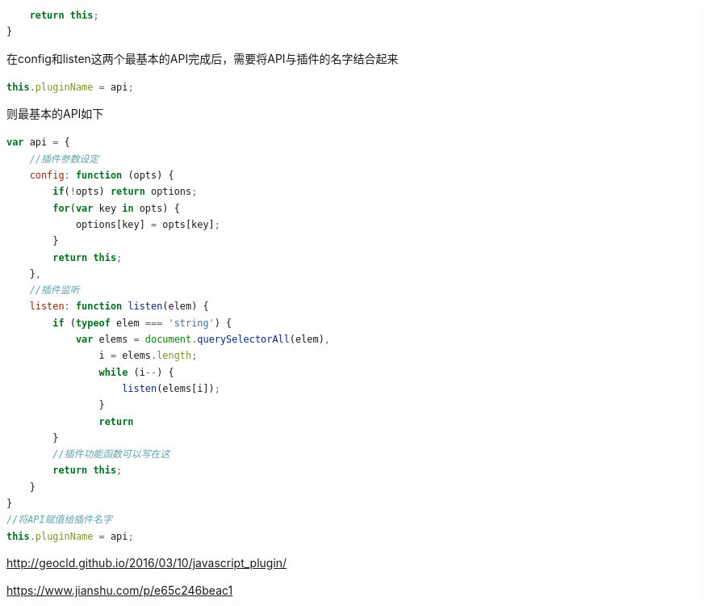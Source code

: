 ```javascript
	return this;
}
```

在config和listen这两个最基本的API完成后，需要将API与插件的名字结合起来

```javascript
this.pluginName = api;
```

则最基本的API如下

```javascript
var api = {
	//插件参数设定
	config: function (opts) {
		if(!opts) return options;
		for(var key in opts) {
			options[key] = opts[key];
		}
		return this;
	},
	//插件监听
	listen: function listen(elem) {
		if (typeof elem === 'string') {
			var elems = document.querySelectorAll(elem),
				i = elems.length;
				while (i--) {
					listen(elems[i]);
				}
				return
		}
		//插件功能函数可以写在这
		return this;
	}
}
//将API赋值给插件名字
this.pluginName = api;
```

http://geocld.github.io/2016/03/10/javascript_plugin/

https://www.jianshu.com/p/e65c246beac1
